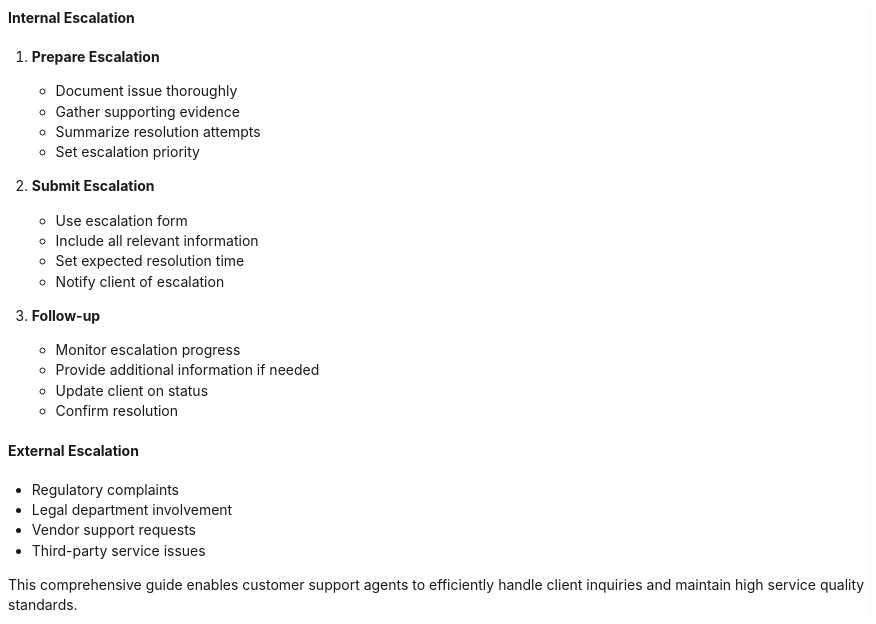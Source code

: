 #### Internal Escalation
1. **Prepare Escalation**
   - Document issue thoroughly
   - Gather supporting evidence
   - Summarize resolution attempts
   - Set escalation priority

2. **Submit Escalation**
   - Use escalation form
   - Include all relevant information
   - Set expected resolution time
   - Notify client of escalation

3. **Follow-up**
   - Monitor escalation progress
   - Provide additional information if needed
   - Update client on status
   - Confirm resolution

#### External Escalation
- Regulatory complaints
- Legal department involvement
- Vendor support requests
- Third-party service issues

This comprehensive guide enables customer support agents to efficiently handle client inquiries and maintain high service quality standards.
